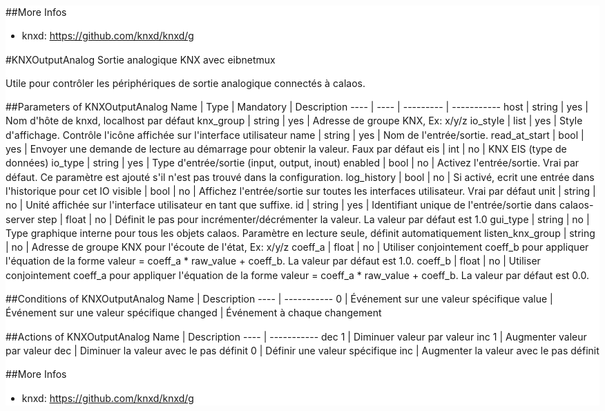 ##More Infos
* knxd: https://github.com/knxd/knxd/g


#KNXOutputAnalog
Sortie analogique KNX avec eibnetmux


Utile pour contrôler les périphériques de sortie analogique connectés à calaos.

##Parameters of KNXOutputAnalog
Name | Type | Mandatory | Description
---- | ---- | --------- | -----------
host | string | yes | Nom d'hôte de knxd, localhost par défaut
knx_group | string | yes | Adresse de groupe KNX, Ex: x/y/z
io_style | list | yes | Style d'affichage. Contrôle l'icône affichée sur l'interface utilisateur
name | string | yes | Nom de l'entrée/sortie.
read_at_start | bool | yes | Envoyer une demande de lecture au démarrage pour obtenir la valeur. Faux par défaut
eis | int | no | KNX EIS (type de données)
io_type | string | yes | Type d'entrée/sortie (input, output, inout)
enabled | bool | no | Activez l'entrée/sortie. Vrai par défaut. Ce paramètre est ajouté s'il n'est pas trouvé dans la configuration.
log_history | bool | no | Si activé, ecrit une entrée dans l'historique pour cet IO
visible | bool | no | Affichez l'entrée/sortie sur toutes les interfaces utilisateur. Vrai par défaut
unit | string | no | Unité affichée sur l'interface utilisateur en tant que suffixe.
id | string | yes | Identifiant unique de l'entrée/sortie dans calaos-server
step | float | no | Définit le pas pour incrémenter/décrémenter la valeur. La valeur par défaut est 1.0
gui_type | string | no | Type graphique interne pour tous les objets calaos. Paramètre en lecture seule, définit automatiquement
listen_knx_group | string | no | Adresse de groupe KNX pour l'écoute de l'état, Ex: x/y/z
coeff_a | float | no | Utiliser conjointement coeff_b pour appliquer l'équation de la forme valeur = coeff_a * raw_value + coeff_b. La valeur par défaut est 1.0.
coeff_b | float | no | Utiliser conjointement coeff_a pour appliquer l'équation de la forme valeur = coeff_a * raw_value + coeff_b. La valeur par défaut est 0.0.

##Conditions of KNXOutputAnalog
Name | Description
---- | -----------
0 | Événement sur une valeur spécifique 
 value | Événement sur une valeur spécifique 
 changed | Événement à chaque changement 
 
##Actions of KNXOutputAnalog
Name | Description
---- | -----------
dec 1 | Diminuer valeur par valeur 
 inc 1 | Augmenter valeur par valeur 
 dec | Diminuer la valeur avec le pas définit 
 0 | Définir une valeur spécifique 
 inc | Augmenter la valeur avec le pas définit 
 
##More Infos
* knxd: https://github.com/knxd/knxd/g
